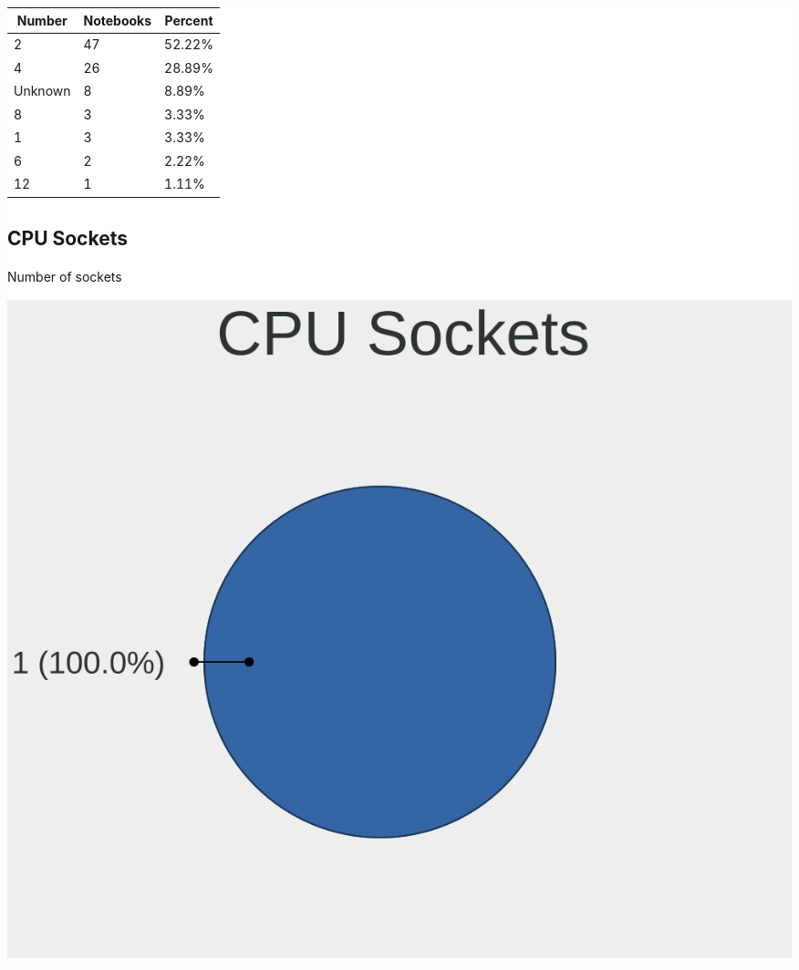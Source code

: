 
| Number  | Notebooks | Percent |
|---------|-----------|---------|
| 2       | 47        | 52.22%  |
| 4       | 26        | 28.89%  |
| Unknown | 8         | 8.89%   |
| 8       | 3         | 3.33%   |
| 1       | 3         | 3.33%   |
| 6       | 2         | 2.22%   |
| 12      | 1         | 1.11%   |

CPU Sockets
-----------

Number of sockets

![CPU Sockets](./images/pie_chart_bsd/cpu_sockets.svg)
